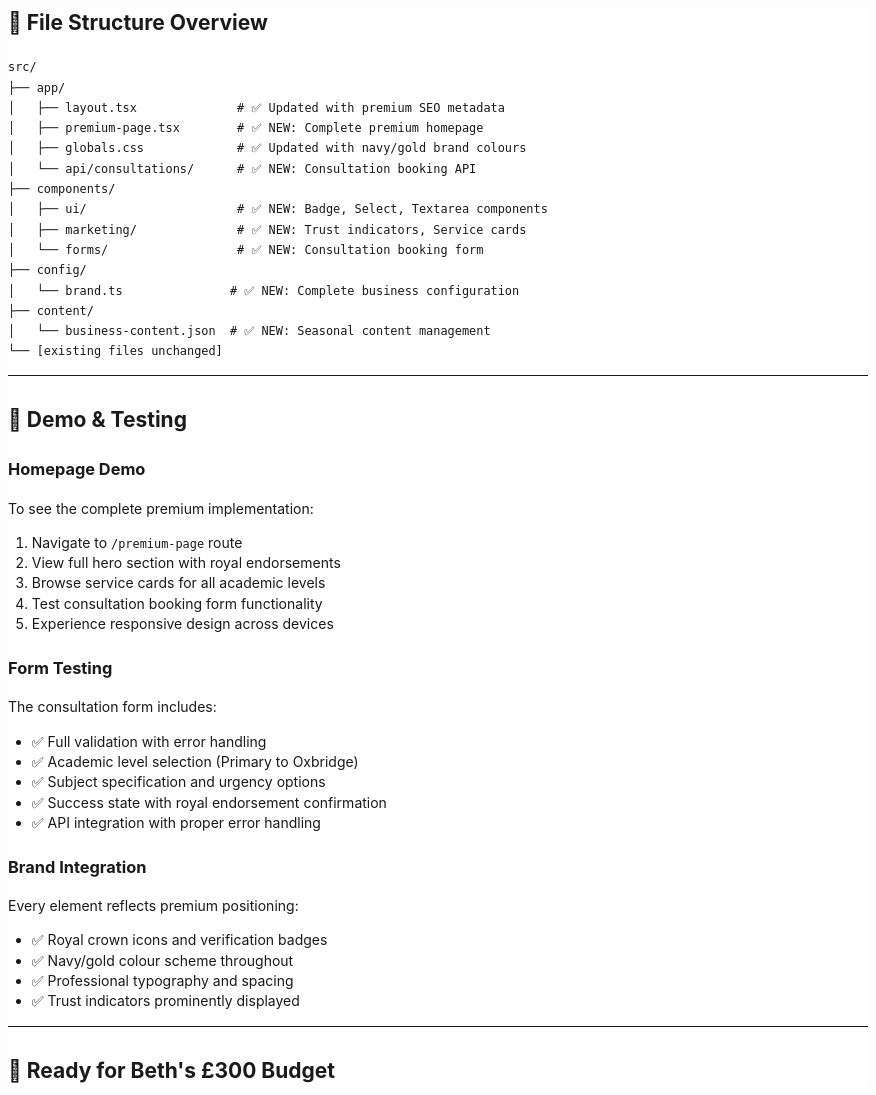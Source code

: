 
## 📁 **File Structure Overview**

```
src/
├── app/
│   ├── layout.tsx              # ✅ Updated with premium SEO metadata
│   ├── premium-page.tsx        # ✅ NEW: Complete premium homepage
│   ├── globals.css             # ✅ Updated with navy/gold brand colours
│   └── api/consultations/      # ✅ NEW: Consultation booking API
├── components/
│   ├── ui/                     # ✅ NEW: Badge, Select, Textarea components
│   ├── marketing/              # ✅ NEW: Trust indicators, Service cards
│   └── forms/                  # ✅ NEW: Consultation booking form
├── config/
│   └── brand.ts               # ✅ NEW: Complete business configuration
├── content/
│   └── business-content.json  # ✅ NEW: Seasonal content management
└── [existing files unchanged]
```

---

## 🎉 **Demo & Testing**

### **Homepage Demo**
To see the complete premium implementation:
1. Navigate to `/premium-page` route
2. View full hero section with royal endorsements
3. Browse service cards for all academic levels
4. Test consultation booking form functionality
5. Experience responsive design across devices

### **Form Testing**
The consultation form includes:
- ✅ Full validation with error handling
- ✅ Academic level selection (Primary to Oxbridge)
- ✅ Subject specification and urgency options
- ✅ Success state with royal endorsement confirmation
- ✅ API integration with proper error handling

### **Brand Integration**
Every element reflects premium positioning:
- ✅ Royal crown icons and verification badges
- ✅ Navy/gold colour scheme throughout
- ✅ Professional typography and spacing
- ✅ Trust indicators prominently displayed

---

## 💼 **Ready for Beth's £300 Budget**
